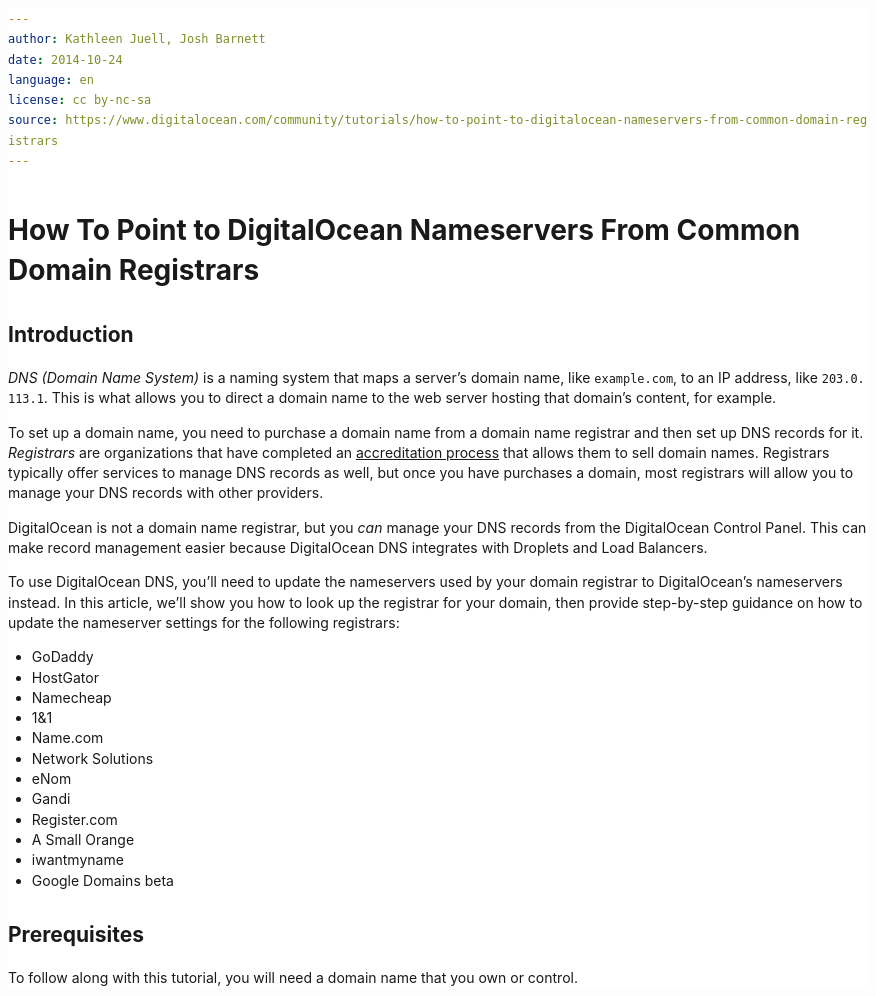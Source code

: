 ```yaml
---
author: Kathleen Juell, Josh Barnett
date: 2014-10-24
language: en
license: cc by-nc-sa
source: https://www.digitalocean.com/community/tutorials/how-to-point-to-digitalocean-nameservers-from-common-domain-registrars
---
```


# How To Point to DigitalOcean Nameservers From Common Domain Registrars

## Introduction

_DNS (Domain Name System)_ is a naming system that maps a server’s domain name, like `example.com`, to an IP address, like `203.0.113.1`. This is what allows you to direct a domain name to the web server hosting that domain’s content, for example.

To set up a domain name, you need to purchase a domain name from a domain name registrar and then set up DNS records for it. _Registrars_ are organizations that have completed an [accreditation process](https://www.icann.org/resources/pages/accreditation-2012-02-25-en) that allows them to sell domain names. Registrars typically offer services to manage DNS records as well, but once you have purchases a domain, most registrars will allow you to manage your DNS records with other providers.

DigitalOcean is not a domain name registrar, but you _can_ manage your DNS records from the DigitalOcean Control Panel. This can make record management easier because DigitalOcean DNS integrates with Droplets and Load Balancers.

To use DigitalOcean DNS, you’ll need to update the nameservers used by your domain registrar to DigitalOcean’s nameservers instead. In this article, we’ll show you how to look up the registrar for your domain, then provide step-by-step guidance on how to update the nameserver settings for the following registrars:

- GoDaddy
- HostGator
- Namecheap
- 1&1
- Name.com
- Network Solutions
- eNom
- Gandi
- Register.com
- A Small Orange
- iwantmyname
- Google Domains beta

## Prerequisites

To follow along with this tutorial, you will need a domain name that you own or control.
